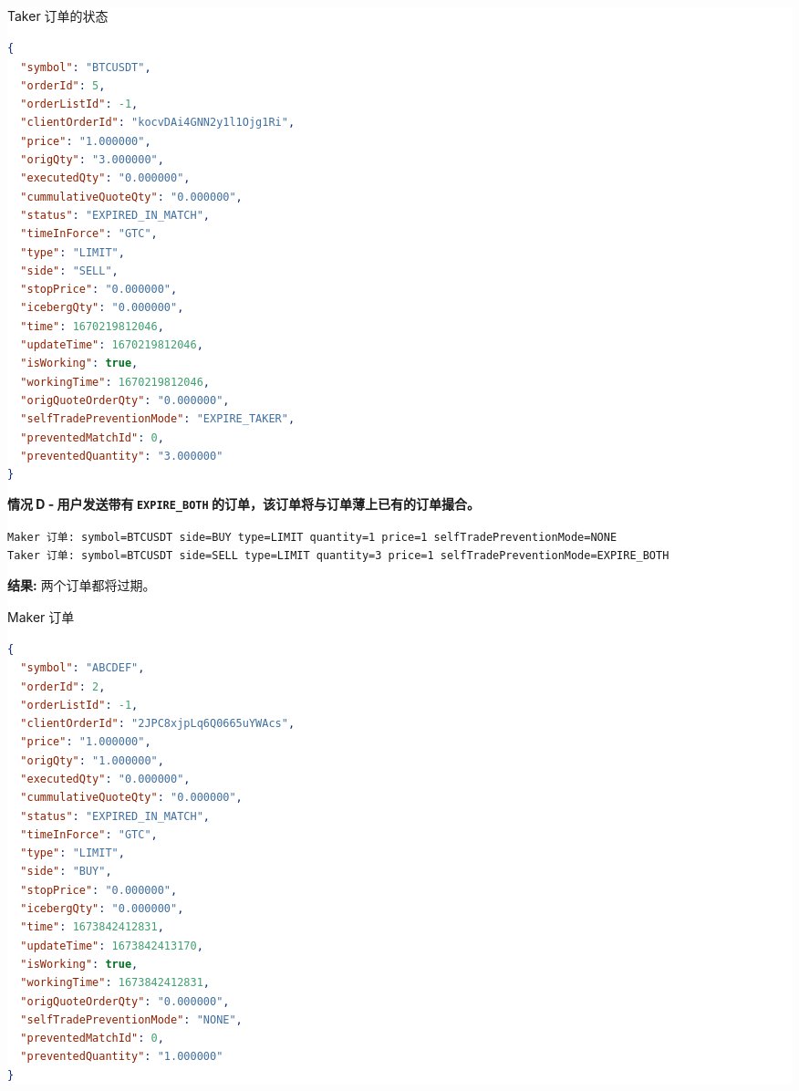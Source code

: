 Taker 订单的状态

```json
{
  "symbol": "BTCUSDT",
  "orderId": 5,
  "orderListId": -1,
  "clientOrderId": "kocvDAi4GNN2y1l1Ojg1Ri",
  "price": "1.000000",
  "origQty": "3.000000",
  "executedQty": "0.000000",
  "cummulativeQuoteQty": "0.000000",
  "status": "EXPIRED_IN_MATCH",
  "timeInForce": "GTC",
  "type": "LIMIT",
  "side": "SELL",
  "stopPrice": "0.000000",
  "icebergQty": "0.000000",
  "time": 1670219812046,
  "updateTime": 1670219812046,
  "isWorking": true,
  "workingTime": 1670219812046,
  "origQuoteOrderQty": "0.000000",
  "selfTradePreventionMode": "EXPIRE_TAKER",
  "preventedMatchId": 0,
  "preventedQuantity": "3.000000"
}
```


**情况 D - 用户发送带有 `EXPIRE_BOTH` 的订单，该订单将与订单薄上已有的订单撮合。**

```
Maker 订单: symbol=BTCUSDT side=BUY type=LIMIT quantity=1 price=1 selfTradePreventionMode=NONE
Taker 订单: symbol=BTCUSDT side=SELL type=LIMIT quantity=3 price=1 selfTradePreventionMode=EXPIRE_BOTH
```

**结果:** 两个订单都将过期。

Maker 订单

```json
{
  "symbol": "ABCDEF",
  "orderId": 2,
  "orderListId": -1,
  "clientOrderId": "2JPC8xjpLq6Q0665uYWAcs",
  "price": "1.000000",
  "origQty": "1.000000",
  "executedQty": "0.000000",
  "cummulativeQuoteQty": "0.000000",
  "status": "EXPIRED_IN_MATCH",
  "timeInForce": "GTC",
  "type": "LIMIT",
  "side": "BUY",
  "stopPrice": "0.000000",
  "icebergQty": "0.000000",
  "time": 1673842412831,
  "updateTime": 1673842413170,
  "isWorking": true,
  "workingTime": 1673842412831,
  "origQuoteOrderQty": "0.000000",
  "selfTradePreventionMode": "NONE",
  "preventedMatchId": 0,
  "preventedQuantity": "1.000000"
}
```